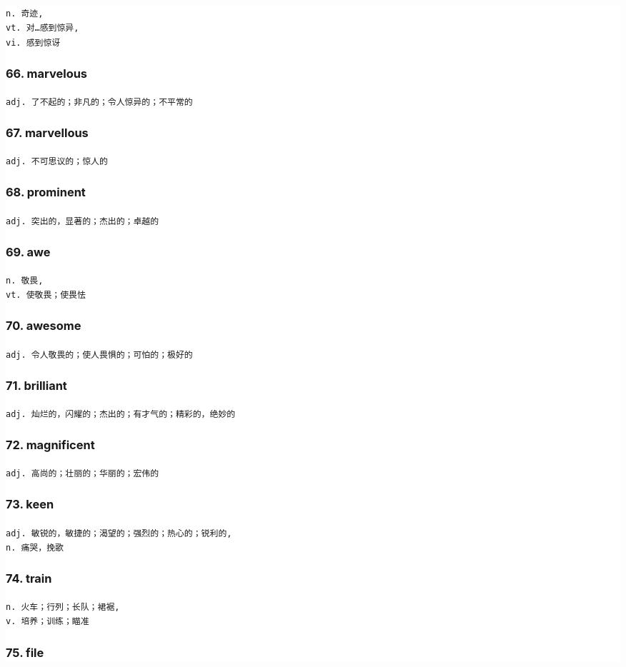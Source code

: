 ```
n. 奇迹,
vt. 对…感到惊异,
vi. 感到惊讶
```
### 66. marvelous

```
adj. 了不起的；非凡的；令人惊异的；不平常的
```
### 67. marvellous

```
adj. 不可思议的；惊人的
```
### 68. prominent

```
adj. 突出的，显著的；杰出的；卓越的
```
### 69. awe

```
n. 敬畏,
vt. 使敬畏；使畏怯
```
### 70. awesome

```
adj. 令人敬畏的；使人畏惧的；可怕的；极好的
```
### 71. brilliant

```
adj. 灿烂的，闪耀的；杰出的；有才气的；精彩的，绝妙的
```
### 72. magnificent

```
adj. 高尚的；壮丽的；华丽的；宏伟的
```
### 73. keen

```
adj. 敏锐的，敏捷的；渴望的；强烈的；热心的；锐利的,
n. 痛哭，挽歌
```
### 74. train

```
n. 火车；行列；长队；裙裾,
v. 培养；训练；瞄准
```
### 75. file
